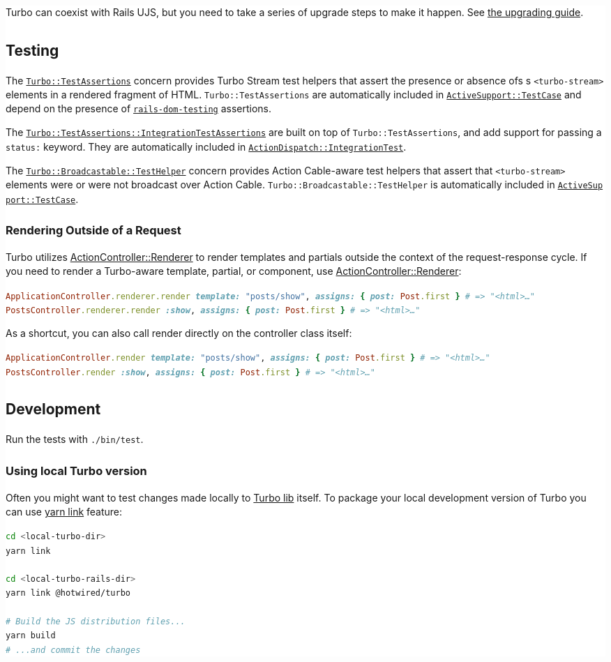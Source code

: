 Turbo can coexist with Rails UJS, but you need to take a series of upgrade steps to make it happen. See [the upgrading guide](https://github.com/hotwired/turbo-rails/blob/main/UPGRADING.md).

## Testing

The [`Turbo::TestAssertions`](./lib/turbo/test_assertions.rb) concern provides Turbo Stream test helpers that assert the presence or absence ofs  s  `<turbo-stream>` elements in a rendered fragment of HTML. `Turbo::TestAssertions` are automatically included in [`ActiveSupport::TestCase`](https://edgeapi.rubyonrails.org/classes/ActiveSupport/TestCase.html) and depend on the presence of [`rails-dom-testing`](https://github.com/rails/rails-dom-testing/) assertions.

The [`Turbo::TestAssertions::IntegrationTestAssertions`](./lib/turbo/test_assertions/integration_test_assertions.rb) are built on top of `Turbo::TestAssertions`, and add support for passing a `status:` keyword. They are automatically included in [`ActionDispatch::IntegrationTest`](https://edgeguides.rubyonrails.org/testing.html#integration-testing).

The [`Turbo::Broadcastable::TestHelper`](./lib/turbo/broadcastable/test_helper.rb) concern provides Action Cable-aware test helpers that assert that `<turbo-stream>` elements were or were not broadcast over Action Cable. `Turbo::Broadcastable::TestHelper` is automatically included in [`ActiveSupport::TestCase`](https://edgeapi.rubyonrails.org/classes/ActiveSupport/TestCase.html).

### Rendering Outside of a Request

Turbo utilizes [ActionController::Renderer][] to render templates and partials
outside the context of the request-response cycle. If you need to render a
Turbo-aware template, partial, or component, use [ActionController::Renderer][]:

```ruby
ApplicationController.renderer.render template: "posts/show", assigns: { post: Post.first } # => "<html>…"
PostsController.renderer.render :show, assigns: { post: Post.first } # => "<html>…"
```

As a shortcut, you can also call render directly on the controller class itself:

```ruby
ApplicationController.render template: "posts/show", assigns: { post: Post.first } # => "<html>…"
PostsController.render :show, assigns: { post: Post.first } # => "<html>…"
```

[ActionController::Renderer]: https://api.rubyonrails.org/classes/ActionController/Renderer.html

## Development

Run the tests with `./bin/test`.

### Using local Turbo version

Often you might want to test changes made locally to [Turbo lib](https://github.com/hotwired/turbo) itself. To package your local development version of Turbo you can use [yarn link](https://classic.yarnpkg.com/lang/en/docs/cli/link/) feature:

```sh
cd <local-turbo-dir>
yarn link

cd <local-turbo-rails-dir>
yarn link @hotwired/turbo

# Build the JS distribution files...
yarn build
# ...and commit the changes
```
